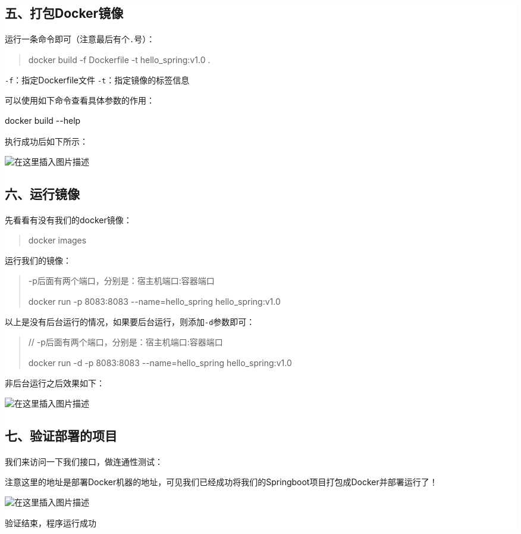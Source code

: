 ## 五、打包Docker镜像

运行一条命令即可（注意最后有个`.`号）：

> docker build -f Dockerfile -t hello_spring:v1.0 .

`-f`：指定Dockerfile文件
`-t`：指定镜像的标签信息

可以使用如下命令查看具体参数的作用：

docker build --help

执行成功后如下所示：

![在这里插入图片描述](https://img.jbzj.com/file_images/article/202012/2020122109483624.jpg)

## 六、运行镜像

先看看有没有我们的docker镜像：

> docker images

运行我们的镜像：

> -p后面有两个端口，分别是：宿主机端口:容器端口
>
> docker run -p 8083:8083 --name=hello_spring hello_spring:v1.0



以上是没有后台运行的情况，如果要后台运行，则添加`-d`参数即可：

> // -p后面有两个端口，分别是：宿主机端口:容器端口
>
> docker run -d -p 8083:8083 --name=hello_spring hello_spring:v1.0



非后台运行之后效果如下：

![在这里插入图片描述](https://img.jbzj.com/file_images/article/202012/2020122109483625.jpg)

## 七、验证部署的项目

我们来访问一下我们接口，做连通性测试：

注意这里的地址是部署Docker机器的地址，可见我们已经成功将我们的Springboot项目打包成Docker并部署运行了！

![在这里插入图片描述](https://img.jbzj.com/file_images/article/202012/2020122109483626.jpg)

 

验证结束，程序运行成功

 


